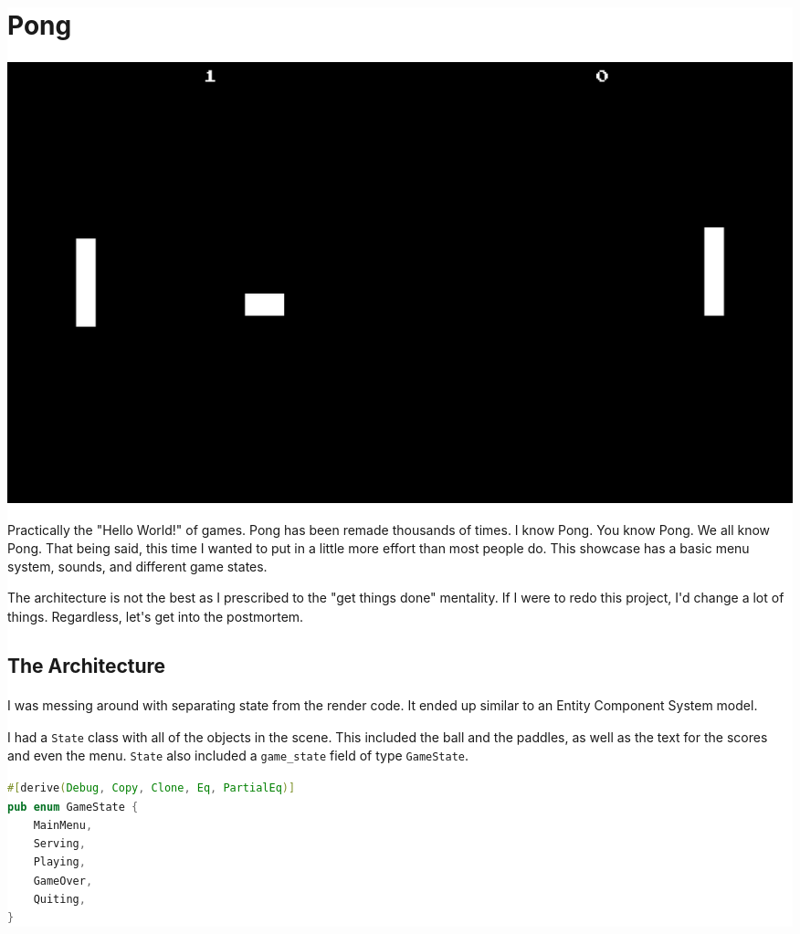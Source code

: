 # Pong

![](./pong.png)

Practically the "Hello World!" of games. Pong has been remade thousands of times. I know Pong. You know Pong. We all know Pong. That being said, this time I wanted to put in a little more effort than most people do. This showcase has a basic menu system, sounds, and different game states.

The architecture is not the best as I prescribed to the "get things done" mentality. If I were to redo this project, I'd change a lot of things. Regardless, let's get into the postmortem.

## The Architecture

I was messing around with separating state from the render code. It ended up similar to an Entity Component System model.

I had a `State` class with all of the objects in the scene. This included the ball and the paddles, as well as the text for the scores and even the menu. `State` also included a `game_state` field of type `GameState`.

```rust
#[derive(Debug, Copy, Clone, Eq, PartialEq)]
pub enum GameState {
    MainMenu,
    Serving,
    Playing,
    GameOver,
    Quiting,
}
```
